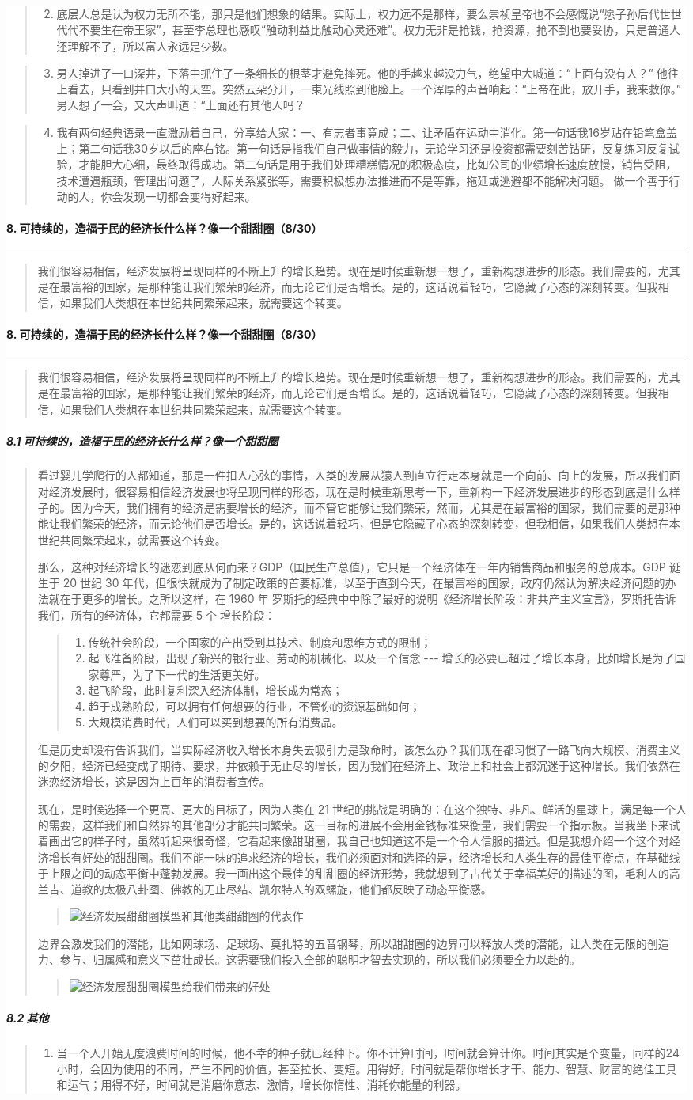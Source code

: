 > 2. 底层人总是认为权力无所不能，那只是他们想象的结果。实际上，权力远不是那样，要么崇祯皇帝也不会感慨说“愿子孙后代世世代代不要生在帝王家”，甚至李总理也感叹“触动利益比触动心灵还难”。权力无非是抢钱，抢资源，抢不到也要妥协，只是普通人还理解不了，所以富人永远是少数。

> 3. 男人掉进了一口深井，下落中抓住了一条细长的根茎才避免摔死。他的手越来越没力气，绝望中大喊道：“上面有没有人？” 他往上看去，只看到井口大小的天空。突然云朵分开，一束光线照到他脸上。一个浑厚的声音响起：“上帝在此，放开手，我来救你。” 男人想了一会，又大声叫道：“上面还有其他人吗？

> 4. 我有两句经典语录一直激励着自己，分享给大家：一、有志者事竟成；二、让矛盾在运动中消化。第一句话我16岁贴在铅笔盒盖上；第二句话我30岁以后的座右铭。第一句话是指我们自己做事情的毅力，无论学习还是投资都需要刻苦钻研，反复练习反复试验，才能胆大心细，最终取得成功。第二句话是用于我们处理糟糕情况的积极态度，比如公司的业绩增长速度放慢，销售受阻，技术遭遇瓶颈，管理出问题了，人际关系紧张等，需要积极想办法推进而不是等靠，拖延或逃避都不能解决问题。 做一个善于行动的人，你会发现一切都会变得好起来。

#### 8. 可持续的，造福于民的经济长什么样？像一个甜甜圈（8/30）
---
> 我们很容易相信，经济发展将呈现同样的不断上升的增长趋势。现在是时候重新想一想了，重新构想进步的形态。我们需要的，尤其是在最富裕的国家，是那种能让我们繁荣的经济，而无论它们是否增长。是的，这话说着轻巧，它隐藏了心态的深刻转变。但我相信，如果我们人类想在本世纪共同繁荣起来，就需要这个转变。

#### 8. 可持续的，造福于民的经济长什么样？像一个甜甜圈（8/30）
---
> 我们很容易相信，经济发展将呈现同样的不断上升的增长趋势。现在是时候重新想一想了，重新构想进步的形态。我们需要的，尤其是在最富裕的国家，是那种能让我们繁荣的经济，而无论它们是否增长。是的，这话说着轻巧，它隐藏了心态的深刻转变。但我相信，如果我们人类想在本世纪共同繁荣起来，就需要这个转变。

##### 8.1 可持续的，造福于民的经济长什么样？像一个甜甜圈
> 看过婴儿学爬行的人都知道，那是一件扣人心弦的事情，人类的发展从猿人到直立行走本身就是一个向前、向上的发展，所以我们面对经济发展时，很容易相信经济发展也将呈现同样的形态，现在是时候重新思考一下，重新构一下经济发展进步的形态到底是什么样子的。因为今天，我们拥有的经济是需要增长的经济，而不管它能够让我们繁荣，然而，尤其是在最富裕的国家，我们需要的是那种能让我们繁荣的经济，而无论他们是否增长。是的，这话说着轻巧，但是它隐藏了心态的深刻转变，但我相信，如果我们人类想在本世纪共同繁荣起来，就需要这个转变。
>
> 那么，这种对经济增长的迷恋到底从何而来？GDP（国民生产总值），它只是一个经济体在一年内销售商品和服务的总成本。GDP 诞生于 20 世纪 30 年代，但很快就成为了制定政策的首要标准，以至于直到今天，在最富裕的国家，政府仍然认为解决经济问题的办法就在于更多的增长。之所以这样，在 1960 年 罗斯托的经典中中除了最好的说明《经济增长阶段：非共产主义宣言》，罗斯托告诉我们，所有的经济体，它都需要 5 个 增长阶段：
>> 1. 传统社会阶段，一个国家的产出受到其技术、制度和思维方式的限制；
>> 2. 起飞准备阶段，出现了新兴的银行业、劳动的机械化、以及一个信念 --- 增长的必要已超过了增长本身，比如增长是为了国家尊严，为了下一代的生活更美好。
>> 3. 起飞阶段，此时复利深入经济体制，增长成为常态；
>> 4. 趋于成熟阶段，可以拥有任何想要的行业，不管你的资源基础如何；
>> 5. 大规模消费时代，人们可以买到想要的所有消费品。
>>
> 但是历史却没有告诉我们，当实际经济收入增长本身失去吸引力是致命时，该怎么办？我们现在都习惯了一路飞向大规模、消费主义的夕阳，经济已经变成了期待、要求，并依赖于无止尽的增长，因为我们在经济上、政治上和社会上都沉迷于这种增长。我们依然在迷恋经济增长，这是因为上百年的消费者宣传。
>
> 现在，是时候选择一个更高、更大的目标了，因为人类在 21 世纪的挑战是明确的：在这个独特、非凡、鲜活的星球上，满足每一个人的需要，这样我们和自然界的其他部分才能共同繁荣。这一目标的进展不会用金钱标准来衡量，我们需要一个指示板。当我坐下来试着画出它的样子时，虽然听起来很奇怪，它看起来像甜甜圈，我自己也知道这不是一个令人信服的描述。但是我想介绍一个这个对经济增长有好处的甜甜圈。我们不能一味的追求经济的增长，我们必须面对和选择的是，经济增长和人类生存的最佳平衡点，在基础线于上限之间的动态平衡中蓬勃发展。我一画出这个最佳的甜甜圈的经济形势，我就想到了古代关于幸福美好的描述的图，毛利人的高兰吉、道教的太极八卦图、佛教的无止尽结、凯尔特人的双螺旋，他们都反映了动态平衡感。
>>
>> ![经济发展甜甜圈模型和其他类甜甜圈的代表作](https://i.imgur.com/dn64924.jpg "经济发展甜甜圈模型和其他类甜甜圈的代表作")
>
> 边界会激发我们的潜能，比如网球场、足球场、莫扎特的五音钢琴，所以甜甜圈的边界可以释放人类的潜能，让人类在无限的创造力、参与、归属感和意义下茁壮成长。这需要我们投入全部的聪明才智去实现的，所以我们必须要全力以赴的。
>
>> ![经济发展甜甜圈模型给我们带来的好处](https://i.imgur.com/uF8eODp.jpg "经济发展甜甜圈模型给我们带来的好处")

##### 8.2 其他
> 1. 当一个人开始无度浪费时间的时候，他不幸的种子就已经种下。你不计算时间，时间就会算计你。时间其实是个变量，同样的24小时，会因为使用的不同，产生不同的价值，甚至拉长、变短。用得好，时间就是帮你增长才干、能力、智慧、财富的绝佳工具和运气；用得不好，时间就是消磨你意志、激情，增长你惰性、消耗你能量的利器。
